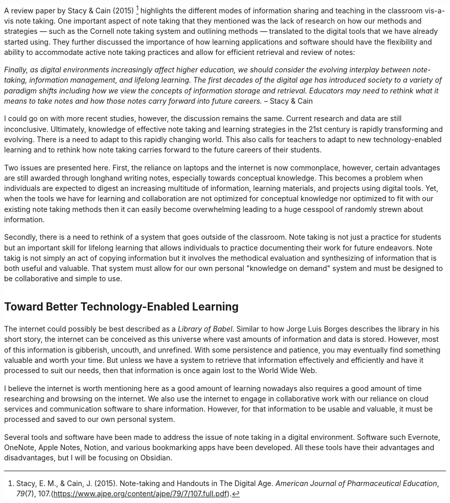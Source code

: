 A review paper by Stacy & Cain (2015) [^4] highlights the different modes of information sharing and teaching in the classroom vis-a-vis note taking. One important aspect of note taking that they mentioned was the lack of research on how our methods and strategies — such as the Cornell note taking system and outlining methods — translated to the digital tools that we have already started using. They further discussed the importance of how learning applications and software should have the flexibility and ability to accommodate active note taking practices and allow for efficient retrieval and review of notes:

> 
*Finally, as digital environments increasingly affect higher education, we should consider the evolving interplay between note-taking, information management, and lifelong learning. The first decades of the digital age has introduced society to a variety of paradigm shifts including how we view the concepts of information storage and retrieval. Educators may need to rethink what it means to take notes and how those notes carry forward into future careers.* – Stacy & Cain 

I could go on with more recent studies, however, the discussion remains the same. Current research and data are still inconclusive. Ultimately, knowledge of effective note taking and learning strategies in the 21st century is rapidly transforming and evolving. There is a need to adapt to this rapidly changing world. This also calls for teachers to adapt to new technology-enabled learning and to rethink how note taking carries forward to the future careers of their students.

Two issues are presented here. First, the reliance on laptops and the internet is now commonplace, however, certain advantages are still awarded through longhand writing notes, especially towards conceptual knowledge. This becomes a problem when individuals are expected to digest an increasing multitude of information, learning materials, and projects using digital tools.  Yet, when the tools we have for learning and collaboration are not optimized for conceptual knowledge nor optimized to fit with our existing note taking methods then it can easily become overwhelming leading to a huge cesspool of randomly strewn about information.

Secondly, there is a need to rethink of a system that goes outside of the classroom. Note taking is not just a practice for students but an important skill for lifelong learning that allows individuals to practice documenting their work for future endeavors. Note takig is not simply an act of copying information but it involves the methodical evaluation and synthesizing of information that is both useful and valuable. That system must allow for our own personal "knowledge on demand" system and must be designed to be collaborative and simple to use.

## Toward Better Technology-Enabled Learning

The internet could possibly be best described as a *Library of Babel*. Similar to how Jorge Luis Borges describes the library in his short story, the internet can be conceived as this universe where vast amounts of information and data is stored. However, most of this information is gibberish, uncouth, and unrefined. With some persistence and patience, you may eventually find something valuable and worth your time. But unless we have a system to retrieve that information effectively and efficiently and have it processed to suit our needs, then that information is once again lost to the World Wide Web.
	
I believe the internet is worth mentioning here as a good amount of learning nowadays also requires a good amount of time researching and browsing on the internet. We also use the internet to engage in collaborative work with our reliance on cloud services and communication software to share information. However, for that information to be usable and valuable, it must be processed and saved to our own personal system. 

Several tools and software have been made to address the issue of note taking in a digital environment. Software such Evernote, OneNote, Apple Notes, Notion, and various bookmarking apps have been developed. All these tools have their advantages and disadvantages, but I will be focusing on Obsidian.


[^1]: Piolat, A., Olive, T., & Kellogg, R. T. (2005). Cognitive Effort during Note Taking. _Applied Cognitive Psychology_, _19_(3), 291–312. [https://doi.org/10.1002/acp.1086](https://doi.org/10.1002/acp.1086).
[^2]: Learning with Laptops: A Multi-method Case Study(https://education.uci.edu/uploads/7/2/7/6/72769947/laptops-jecr.pdf).
[^3]: Mueller, P. A., & Oppenheimer, D. M. (2014). The Pen Is Mightier Than the Keyboard: Advantages of Longhand Over Laptop Note Taking. _Psychological Science_, _25_(6), 1159–1168. (https://www.benjaminjameswaddell.com/wp-content/uploads/2014/09/mueller-the-pen-is-mightier-than-the-keyboard.pdf).
[^4]: Stacy, E. M., & Cain, J. (2015). Note-taking and Handouts in The Digital Age. _American Journal of Pharmaceutical Education_, _79_(7), 107.(https://www.ajpe.org/content/ajpe/79/7/107.full.pdf).